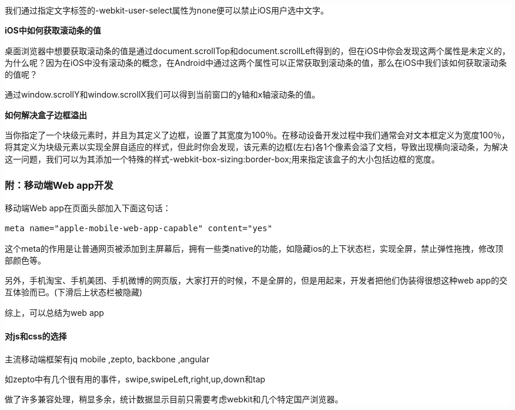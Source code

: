 我们通过指定文字标签的-webkit-user-select属性为none便可以禁止iOS用户选中文字。



**iOS中如何获取滚动条的值**

桌面浏览器中想要获取滚动条的值是通过document.scrollTop和document.scrollLeft得到的，但在iOS中你会发现这两个属性是未定义的，为什么呢？因为在iOS中没有滚动条的概念，在Android中通过这两个属性可以正常获取到滚动条的值，那么在iOS中我们该如何获取滚动条的值呢？

通过window.scrollY和window.scrollX我们可以得到当前窗口的y轴和x轴滚动条的值。


**如何解决盒子边框溢出**


当你指定了一个块级元素时，并且为其定义了边框，设置了其宽度为100％。在移动设备开发过程中我们通常会对文本框定义为宽度100％，将其定义为块级元素以实现全屏自适应的样式，但此时你会发现，该元素的边框(左右)各1个像素会溢了文档，导致出现横向滚动条，为解决这一问题，我们可以为其添加一个特殊的样式-webkit-box-sizing:border-box;用来指定该盒子的大小包括边框的宽度。

### 附：移动端Web app开发

移动端Web app在页面头部加入下面这句话：
<pre>
meta name="apple-mobile-web-app-capable" content="yes"
</pre>
这个meta的作用是让普通网页被添加到主屏幕后，拥有一些类native的功能，如隐藏ios的上下状态栏，实现全屏，禁止弹性拖拽，修改顶部颜色等。

另外，手机淘宝、手机美团、手机微博的网页版，大家打开的时候，不是全屏的，但是用起来，开发者把他们伪装得很想这种web app的交互体验而已。(下滑后上状态栏被隐藏)

综上，可以总结为web app

#### 对js和css的选择
主流移动端框架有jq mobile ,zepto, backbone ,angular


如zepto中有几个很有用的事件，swipe,swipeLeft,right,up,down和tap

做了许多兼容处理，稍显多余，统计数据显示目前只需要考虑webkit和几个特定国产浏览器。


